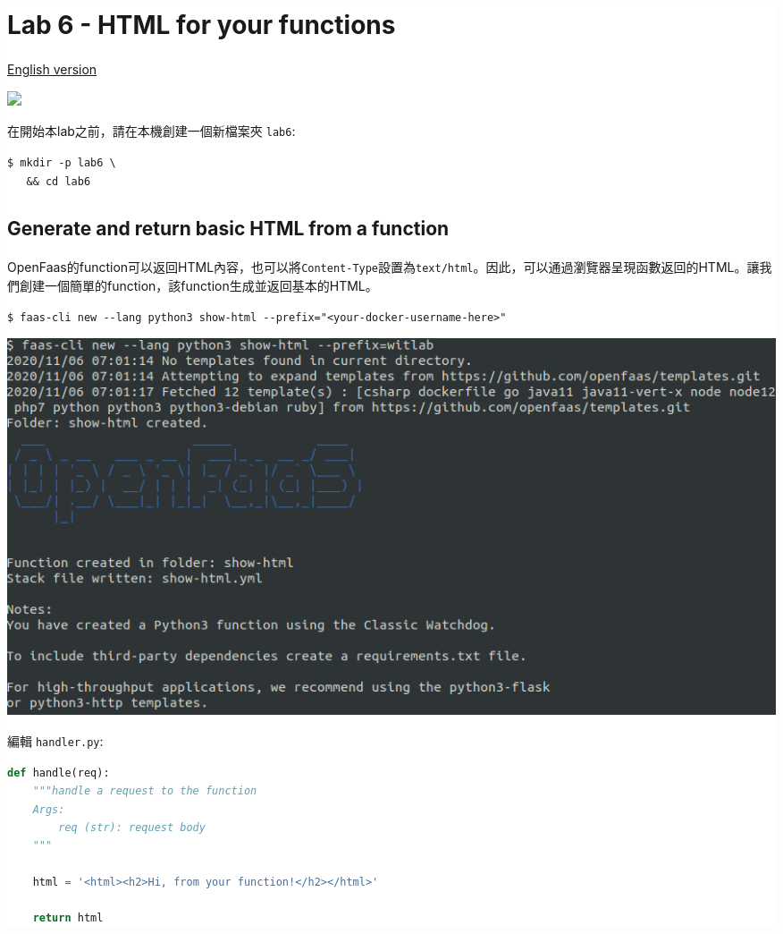 # Lab 6 - HTML for your functions

[English version](lab6.md)

<img src="https://github.com/openfaas/media/raw/master/OpenFaaS_Magnet_3_1_png.png" width="500px"></img>

在開始本lab之前，請在本機創建一個新檔案夾 `lab6`:

```
$ mkdir -p lab6 \
   && cd lab6
```

## Generate and return basic HTML from a function

OpenFaas的function可以返回HTML內容，也可以將`Content-Type`設置為`text/html`。因此，可以通過瀏覽器呈現函數返回的HTML。讓我們創建一個簡單的function，該function生成並返回基本的HTML。

```
$ faas-cli new --lang python3 show-html --prefix="<your-docker-username-here>"
```

![](docs/lab6/create_new_function.png)

編輯 `handler.py`:

```python
def handle(req):
    """handle a request to the function
    Args:
        req (str): request body
    """

    html = '<html><h2>Hi, from your function!</h2></html>'

    return html
```
